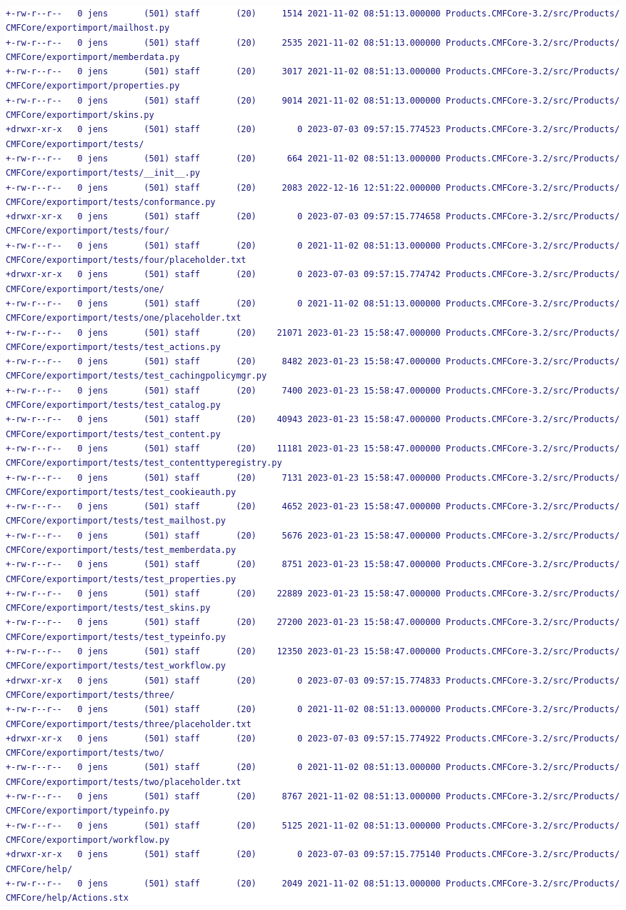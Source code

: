 ```diff
+-rw-r--r--   0 jens       (501) staff       (20)     1514 2021-11-02 08:51:13.000000 Products.CMFCore-3.2/src/Products/CMFCore/exportimport/mailhost.py
+-rw-r--r--   0 jens       (501) staff       (20)     2535 2021-11-02 08:51:13.000000 Products.CMFCore-3.2/src/Products/CMFCore/exportimport/memberdata.py
+-rw-r--r--   0 jens       (501) staff       (20)     3017 2021-11-02 08:51:13.000000 Products.CMFCore-3.2/src/Products/CMFCore/exportimport/properties.py
+-rw-r--r--   0 jens       (501) staff       (20)     9014 2021-11-02 08:51:13.000000 Products.CMFCore-3.2/src/Products/CMFCore/exportimport/skins.py
+drwxr-xr-x   0 jens       (501) staff       (20)        0 2023-07-03 09:57:15.774523 Products.CMFCore-3.2/src/Products/CMFCore/exportimport/tests/
+-rw-r--r--   0 jens       (501) staff       (20)      664 2021-11-02 08:51:13.000000 Products.CMFCore-3.2/src/Products/CMFCore/exportimport/tests/__init__.py
+-rw-r--r--   0 jens       (501) staff       (20)     2083 2022-12-16 12:51:22.000000 Products.CMFCore-3.2/src/Products/CMFCore/exportimport/tests/conformance.py
+drwxr-xr-x   0 jens       (501) staff       (20)        0 2023-07-03 09:57:15.774658 Products.CMFCore-3.2/src/Products/CMFCore/exportimport/tests/four/
+-rw-r--r--   0 jens       (501) staff       (20)        0 2021-11-02 08:51:13.000000 Products.CMFCore-3.2/src/Products/CMFCore/exportimport/tests/four/placeholder.txt
+drwxr-xr-x   0 jens       (501) staff       (20)        0 2023-07-03 09:57:15.774742 Products.CMFCore-3.2/src/Products/CMFCore/exportimport/tests/one/
+-rw-r--r--   0 jens       (501) staff       (20)        0 2021-11-02 08:51:13.000000 Products.CMFCore-3.2/src/Products/CMFCore/exportimport/tests/one/placeholder.txt
+-rw-r--r--   0 jens       (501) staff       (20)    21071 2023-01-23 15:58:47.000000 Products.CMFCore-3.2/src/Products/CMFCore/exportimport/tests/test_actions.py
+-rw-r--r--   0 jens       (501) staff       (20)     8482 2023-01-23 15:58:47.000000 Products.CMFCore-3.2/src/Products/CMFCore/exportimport/tests/test_cachingpolicymgr.py
+-rw-r--r--   0 jens       (501) staff       (20)     7400 2023-01-23 15:58:47.000000 Products.CMFCore-3.2/src/Products/CMFCore/exportimport/tests/test_catalog.py
+-rw-r--r--   0 jens       (501) staff       (20)    40943 2023-01-23 15:58:47.000000 Products.CMFCore-3.2/src/Products/CMFCore/exportimport/tests/test_content.py
+-rw-r--r--   0 jens       (501) staff       (20)    11181 2023-01-23 15:58:47.000000 Products.CMFCore-3.2/src/Products/CMFCore/exportimport/tests/test_contenttyperegistry.py
+-rw-r--r--   0 jens       (501) staff       (20)     7131 2023-01-23 15:58:47.000000 Products.CMFCore-3.2/src/Products/CMFCore/exportimport/tests/test_cookieauth.py
+-rw-r--r--   0 jens       (501) staff       (20)     4652 2023-01-23 15:58:47.000000 Products.CMFCore-3.2/src/Products/CMFCore/exportimport/tests/test_mailhost.py
+-rw-r--r--   0 jens       (501) staff       (20)     5676 2023-01-23 15:58:47.000000 Products.CMFCore-3.2/src/Products/CMFCore/exportimport/tests/test_memberdata.py
+-rw-r--r--   0 jens       (501) staff       (20)     8751 2023-01-23 15:58:47.000000 Products.CMFCore-3.2/src/Products/CMFCore/exportimport/tests/test_properties.py
+-rw-r--r--   0 jens       (501) staff       (20)    22889 2023-01-23 15:58:47.000000 Products.CMFCore-3.2/src/Products/CMFCore/exportimport/tests/test_skins.py
+-rw-r--r--   0 jens       (501) staff       (20)    27200 2023-01-23 15:58:47.000000 Products.CMFCore-3.2/src/Products/CMFCore/exportimport/tests/test_typeinfo.py
+-rw-r--r--   0 jens       (501) staff       (20)    12350 2023-01-23 15:58:47.000000 Products.CMFCore-3.2/src/Products/CMFCore/exportimport/tests/test_workflow.py
+drwxr-xr-x   0 jens       (501) staff       (20)        0 2023-07-03 09:57:15.774833 Products.CMFCore-3.2/src/Products/CMFCore/exportimport/tests/three/
+-rw-r--r--   0 jens       (501) staff       (20)        0 2021-11-02 08:51:13.000000 Products.CMFCore-3.2/src/Products/CMFCore/exportimport/tests/three/placeholder.txt
+drwxr-xr-x   0 jens       (501) staff       (20)        0 2023-07-03 09:57:15.774922 Products.CMFCore-3.2/src/Products/CMFCore/exportimport/tests/two/
+-rw-r--r--   0 jens       (501) staff       (20)        0 2021-11-02 08:51:13.000000 Products.CMFCore-3.2/src/Products/CMFCore/exportimport/tests/two/placeholder.txt
+-rw-r--r--   0 jens       (501) staff       (20)     8767 2021-11-02 08:51:13.000000 Products.CMFCore-3.2/src/Products/CMFCore/exportimport/typeinfo.py
+-rw-r--r--   0 jens       (501) staff       (20)     5125 2021-11-02 08:51:13.000000 Products.CMFCore-3.2/src/Products/CMFCore/exportimport/workflow.py
+drwxr-xr-x   0 jens       (501) staff       (20)        0 2023-07-03 09:57:15.775140 Products.CMFCore-3.2/src/Products/CMFCore/help/
+-rw-r--r--   0 jens       (501) staff       (20)     2049 2021-11-02 08:51:13.000000 Products.CMFCore-3.2/src/Products/CMFCore/help/Actions.stx
```